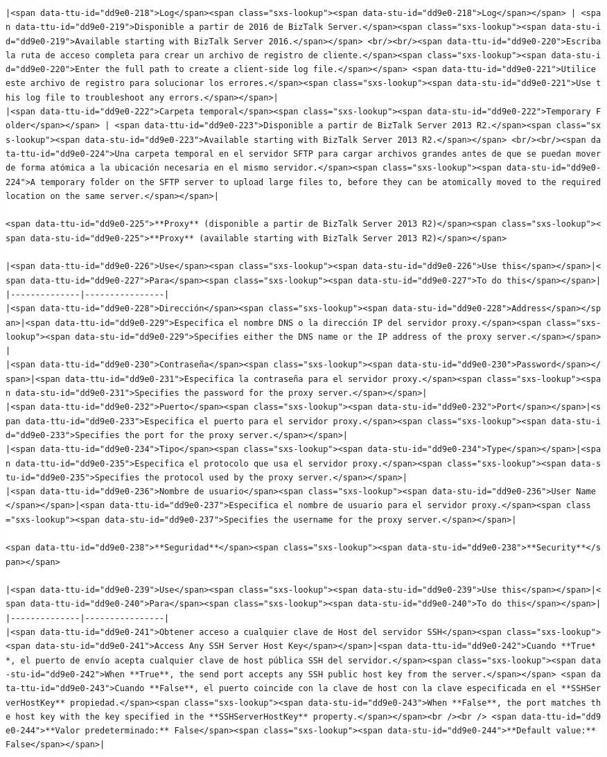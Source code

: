     |<span data-ttu-id="dd9e0-218">Log</span><span class="sxs-lookup"><span data-stu-id="dd9e0-218">Log</span></span> | <span data-ttu-id="dd9e0-219">Disponible a partir de 2016 de BizTalk Server.</span><span class="sxs-lookup"><span data-stu-id="dd9e0-219">Available starting with BizTalk Server 2016.</span></span> <br/><br/><span data-ttu-id="dd9e0-220">Escriba la ruta de acceso completa para crear un archivo de registro de cliente.</span><span class="sxs-lookup"><span data-stu-id="dd9e0-220">Enter the full path to create a client-side log file.</span></span> <span data-ttu-id="dd9e0-221">Utilice este archivo de registro para solucionar los errores.</span><span class="sxs-lookup"><span data-stu-id="dd9e0-221">Use this log file to troubleshoot any errors.</span></span>|
    |<span data-ttu-id="dd9e0-222">Carpeta temporal</span><span class="sxs-lookup"><span data-stu-id="dd9e0-222">Temporary Folder</span></span> | <span data-ttu-id="dd9e0-223">Disponible a partir de BizTalk Server 2013 R2.</span><span class="sxs-lookup"><span data-stu-id="dd9e0-223">Available starting with BizTalk Server 2013 R2.</span></span> <br/><br/><span data-ttu-id="dd9e0-224">Una carpeta temporal en el servidor SFTP para cargar archivos grandes antes de que se puedan mover de forma atómica a la ubicación necesaria en el mismo servidor.</span><span class="sxs-lookup"><span data-stu-id="dd9e0-224">A temporary folder on the SFTP server to upload large files to, before they can be atomically moved to the required location on the same server.</span></span>|  
    
    <span data-ttu-id="dd9e0-225">**Proxy** (disponible a partir de BizTalk Server 2013 R2)</span><span class="sxs-lookup"><span data-stu-id="dd9e0-225">**Proxy** (available starting with BizTalk Server 2013 R2)</span></span>
    
    |<span data-ttu-id="dd9e0-226">Use</span><span class="sxs-lookup"><span data-stu-id="dd9e0-226">Use this</span></span>|<span data-ttu-id="dd9e0-227">Para</span><span class="sxs-lookup"><span data-stu-id="dd9e0-227">To do this</span></span>|  
    |--------------|----------------|  
    |<span data-ttu-id="dd9e0-228">Dirección</span><span class="sxs-lookup"><span data-stu-id="dd9e0-228">Address</span></span>|<span data-ttu-id="dd9e0-229">Especifica el nombre DNS o la dirección IP del servidor proxy.</span><span class="sxs-lookup"><span data-stu-id="dd9e0-229">Specifies either the DNS name or the IP address of the proxy server.</span></span>|  
    |<span data-ttu-id="dd9e0-230">Contraseña</span><span class="sxs-lookup"><span data-stu-id="dd9e0-230">Password</span></span>|<span data-ttu-id="dd9e0-231">Especifica la contraseña para el servidor proxy.</span><span class="sxs-lookup"><span data-stu-id="dd9e0-231">Specifies the password for the proxy server.</span></span>|  
    |<span data-ttu-id="dd9e0-232">Puerto</span><span class="sxs-lookup"><span data-stu-id="dd9e0-232">Port</span></span>|<span data-ttu-id="dd9e0-233">Especifica el puerto para el servidor proxy.</span><span class="sxs-lookup"><span data-stu-id="dd9e0-233">Specifies the port for the proxy server.</span></span>|  
    |<span data-ttu-id="dd9e0-234">Tipo</span><span class="sxs-lookup"><span data-stu-id="dd9e0-234">Type</span></span>|<span data-ttu-id="dd9e0-235">Especifica el protocolo que usa el servidor proxy.</span><span class="sxs-lookup"><span data-stu-id="dd9e0-235">Specifies the protocol used by the proxy server.</span></span>|  
    |<span data-ttu-id="dd9e0-236">Nombre de usuario</span><span class="sxs-lookup"><span data-stu-id="dd9e0-236">User Name</span></span>|<span data-ttu-id="dd9e0-237">Especifica el nombre de usuario para el servidor proxy.</span><span class="sxs-lookup"><span data-stu-id="dd9e0-237">Specifies the username for the proxy server.</span></span>|  
    
    <span data-ttu-id="dd9e0-238">**Seguridad**</span><span class="sxs-lookup"><span data-stu-id="dd9e0-238">**Security**</span></span>
    
    |<span data-ttu-id="dd9e0-239">Use</span><span class="sxs-lookup"><span data-stu-id="dd9e0-239">Use this</span></span>|<span data-ttu-id="dd9e0-240">Para</span><span class="sxs-lookup"><span data-stu-id="dd9e0-240">To do this</span></span>|  
    |--------------|----------------|  
    |<span data-ttu-id="dd9e0-241">Obtener acceso a cualquier clave de Host del servidor SSH</span><span class="sxs-lookup"><span data-stu-id="dd9e0-241">Access Any SSH Server Host Key</span></span>|<span data-ttu-id="dd9e0-242">Cuando **True**, el puerto de envío acepta cualquier clave de host pública SSH del servidor.</span><span class="sxs-lookup"><span data-stu-id="dd9e0-242">When **True**, the send port accepts any SSH public host key from the server.</span></span> <span data-ttu-id="dd9e0-243">Cuando **False**, el puerto coincide con la clave de host con la clave especificada en el **SSHServerHostKey** propiedad.</span><span class="sxs-lookup"><span data-stu-id="dd9e0-243">When **False**, the port matches the host key with the key specified in the **SSHServerHostKey** property.</span></span><br /><br /> <span data-ttu-id="dd9e0-244">**Valor predeterminado:** False</span><span class="sxs-lookup"><span data-stu-id="dd9e0-244">**Default value:** False</span></span>|  